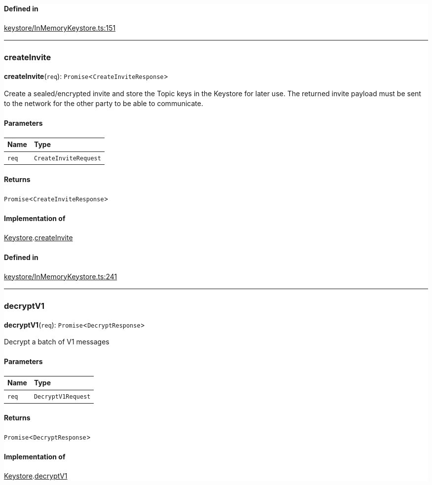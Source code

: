 #### Defined in

[keystore/InMemoryKeystore.ts:151](https://github.com/xmtp/xmtp-js/blob/ff16daf/src/keystore/InMemoryKeystore.ts#L151)

___

### createInvite

**createInvite**(`req`): `Promise`<`CreateInviteResponse`\>

Create a sealed/encrypted invite and store the Topic keys in the Keystore for later use.
The returned invite payload must be sent to the network for the other party to be able to communicate.

#### Parameters

| Name | Type |
| :------ | :------ |
| `req` | `CreateInviteRequest` |

#### Returns

`Promise`<`CreateInviteResponse`\>

#### Implementation of

[Keystore](../interfaces/Keystore.md).[createInvite](../interfaces/Keystore.md#createinvite)

#### Defined in

[keystore/InMemoryKeystore.ts:241](https://github.com/xmtp/xmtp-js/blob/ff16daf/src/keystore/InMemoryKeystore.ts#L241)

___

### decryptV1

**decryptV1**(`req`): `Promise`<`DecryptResponse`\>

Decrypt a batch of V1 messages

#### Parameters

| Name | Type |
| :------ | :------ |
| `req` | `DecryptV1Request` |

#### Returns

`Promise`<`DecryptResponse`\>

#### Implementation of

[Keystore](../interfaces/Keystore.md).[decryptV1](../interfaces/Keystore.md#decryptv1)
